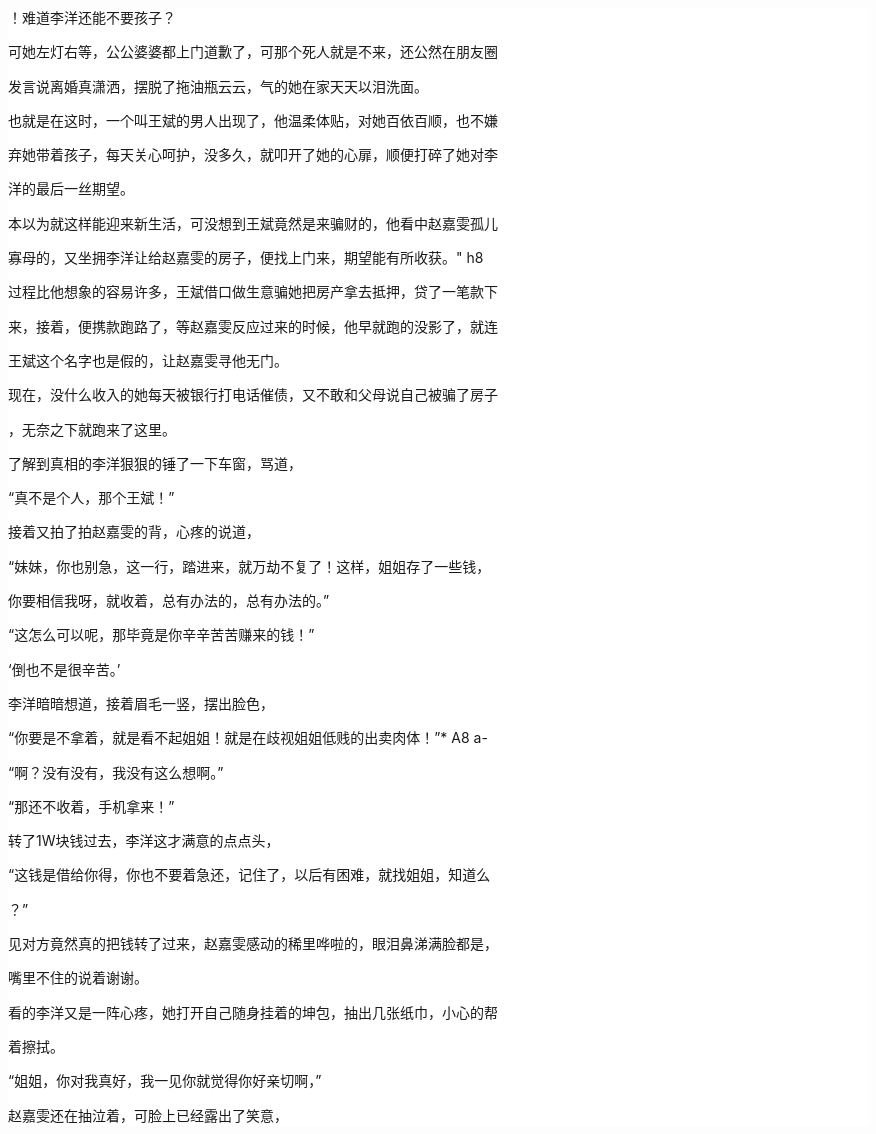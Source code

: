 ！难道李洋还能不要孩子？

可她左灯右等，公公婆婆都上门道歉了，可那个死人就是不来，还公然在朋友圈

发言说离婚真潇洒，摆脱了拖油瓶云云，气的她在家天天以泪洗面。

也就是在这时，一个叫王斌的男人出现了，他温柔体贴，对她百依百顺，也不嫌

弃她带着孩子，每天关心呵护，没多久，就叩开了她的心扉，顺便打碎了她对李

洋的最后一丝期望。

本以为就这样能迎来新生活，可没想到王斌竟然是来骗财的，他看中赵嘉雯孤儿

寡母的，又坐拥李洋让给赵嘉雯的房子，便找上门来，期望能有所收获。" h8

过程比他想象的容易许多，王斌借口做生意骗她把房产拿去抵押，贷了一笔款下

来，接着，便携款跑路了，等赵嘉雯反应过来的时候，他早就跑的没影了，就连

王斌这个名字也是假的，让赵嘉雯寻他无门。

现在，没什么收入的她每天被银行打电话催债，又不敢和父母说自己被骗了房子

，无奈之下就跑来了这里。

了解到真相的李洋狠狠的锤了一下车窗，骂道，

“真不是个人，那个王斌！”

接着又拍了拍赵嘉雯的背，心疼的说道，

“妹妹，你也别急，这一行，踏进来，就万劫不复了！这样，姐姐存了一些钱，

你要相信我呀，就收着，总有办法的，总有办法的。”

“这怎么可以呢，那毕竟是你辛辛苦苦赚来的钱！”

‘倒也不是很辛苦。’

李洋暗暗想道，接着眉毛一竖，摆出脸色，

“你要是不拿着，就是看不起姐姐！就是在歧视姐姐低贱的出卖肉体！”* A8 a-

“啊？没有没有，我没有这么想啊。”

“那还不收着，手机拿来！”

转了1W块钱过去，李洋这才满意的点点头，

“这钱是借给你得，你也不要着急还，记住了，以后有困难，就找姐姐，知道么

？”

见对方竟然真的把钱转了过来，赵嘉雯感动的稀里哗啦的，眼泪鼻涕满脸都是，

嘴里不住的说着谢谢。

看的李洋又是一阵心疼，她打开自己随身挂着的坤包，抽出几张纸巾，小心的帮

着擦拭。

“姐姐，你对我真好，我一见你就觉得你好亲切啊，”

赵嘉雯还在抽泣着，可脸上已经露出了笑意，

